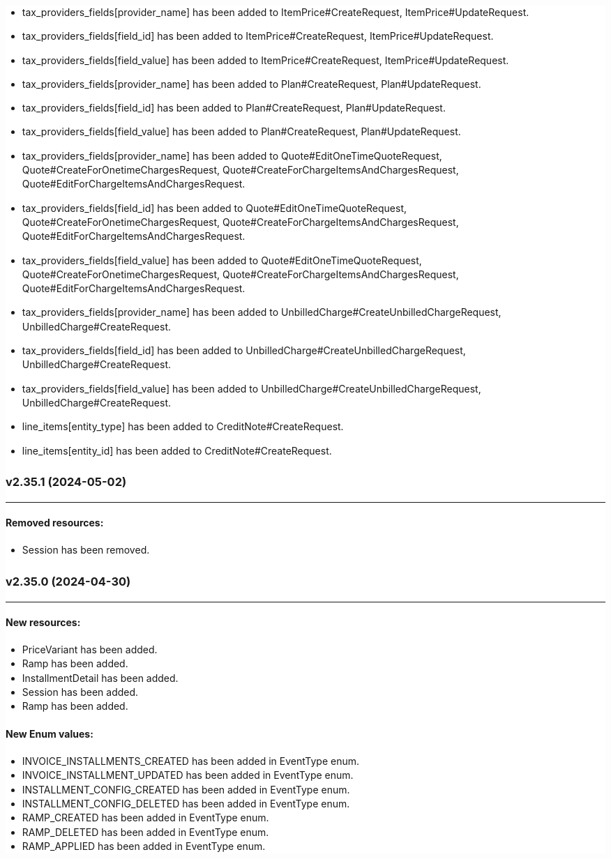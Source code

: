 * tax_providers_fields[provider_name] has been added to ItemPrice#CreateRequest, ItemPrice#UpdateRequest.
* tax_providers_fields[field_id] has been added to ItemPrice#CreateRequest, ItemPrice#UpdateRequest.
* tax_providers_fields[field_value] has been added to ItemPrice#CreateRequest, ItemPrice#UpdateRequest.

* tax_providers_fields[provider_name] has been added to Plan#CreateRequest, Plan#UpdateRequest.
* tax_providers_fields[field_id] has been added to Plan#CreateRequest, Plan#UpdateRequest.
* tax_providers_fields[field_value] has been added to Plan#CreateRequest, Plan#UpdateRequest.

* tax_providers_fields[provider_name] has been added to Quote#EditOneTimeQuoteRequest, Quote#CreateForOnetimeChargesRequest, Quote#CreateForChargeItemsAndChargesRequest, Quote#EditForChargeItemsAndChargesRequest.
* tax_providers_fields[field_id] has been added to Quote#EditOneTimeQuoteRequest, Quote#CreateForOnetimeChargesRequest, Quote#CreateForChargeItemsAndChargesRequest, Quote#EditForChargeItemsAndChargesRequest.
* tax_providers_fields[field_value] has been added to Quote#EditOneTimeQuoteRequest, Quote#CreateForOnetimeChargesRequest, Quote#CreateForChargeItemsAndChargesRequest, Quote#EditForChargeItemsAndChargesRequest.

* tax_providers_fields[provider_name] has been added to UnbilledCharge#CreateUnbilledChargeRequest, UnbilledCharge#CreateRequest.
* tax_providers_fields[field_id] has been added to UnbilledCharge#CreateUnbilledChargeRequest, UnbilledCharge#CreateRequest.
* tax_providers_fields[field_value] has been added to UnbilledCharge#CreateUnbilledChargeRequest, UnbilledCharge#CreateRequest.

* line_items[entity_type] has been added to CreditNote#CreateRequest.
* line_items[entity_id] has been added to CreditNote#CreateRequest.

### v2.35.1 (2024-05-02)
* * *

#### Removed resources:
* Session has been removed.

### v2.35.0 (2024-04-30)
* * *

#### New resources:
* PriceVariant has been added.
* Ramp has been added.
* InstallmentDetail has been added.
* Session has been added.
* Ramp has been added.

#### New Enum values:
* INVOICE_INSTALLMENTS_CREATED has been added in EventType enum.
* INVOICE_INSTALLMENT_UPDATED has been added in EventType enum.
* INSTALLMENT_CONFIG_CREATED has been added in EventType enum.
* INSTALLMENT_CONFIG_DELETED has been added in EventType enum.
* RAMP_CREATED has been added in EventType enum.
* RAMP_DELETED has been added in EventType enum.
* RAMP_APPLIED has been added in EventType enum.
